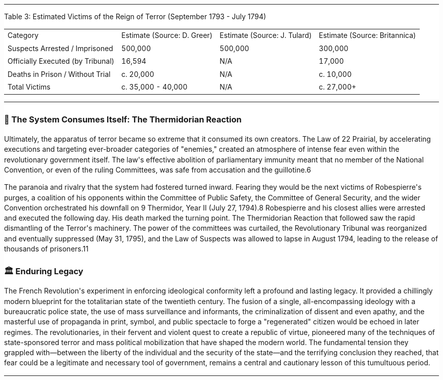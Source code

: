
---

Table 3: Estimated Victims of the Reign of Terror (September 1793 - July 1794)

|   |   |   |   |
|---|---|---|---|
|Category|Estimate (Source: D. Greer)|Estimate (Source: J. Tulard)|Estimate (Source: Britannica)|
|Suspects Arrested / Imprisoned|500,000|500,000|300,000|
|Officially Executed (by Tribunal)|16,594|N/A|17,000|
|Deaths in Prison / Without Trial|c. 20,000|N/A|c. 10,000|
|Total Victims|c. 35,000 - 40,000|N/A|c. 27,000+|

---

### 🔄 The System Consumes Itself: The Thermidorian Reaction

  

Ultimately, the apparatus of terror became so extreme that it consumed its own creators. The Law of 22 Prairial, by accelerating executions and targeting ever-broader categories of "enemies," created an atmosphere of intense fear even within the revolutionary government itself. The law's effective abolition of parliamentary immunity meant that no member of the National Convention, or even of the ruling Committees, was safe from accusation and the guillotine.6

The paranoia and rivalry that the system had fostered turned inward. Fearing they would be the next victims of Robespierre's purges, a coalition of his opponents within the Committee of Public Safety, the Committee of General Security, and the wider Convention orchestrated his downfall on 9 Thermidor, Year II (July 27, 1794).8 Robespierre and his closest allies were arrested and executed the following day. His death marked the turning point. The Thermidorian Reaction that followed saw the rapid dismantling of the Terror's machinery. The power of the committees was curtailed, the Revolutionary Tribunal was reorganized and eventually suppressed (May 31, 1795), and the Law of Suspects was allowed to lapse in August 1794, leading to the release of thousands of prisoners.11

  

### 🏛️ Enduring Legacy

  

The French Revolution's experiment in enforcing ideological conformity left a profound and lasting legacy. It provided a chillingly modern blueprint for the totalitarian state of the twentieth century. The fusion of a single, all-encompassing ideology with a bureaucratic police state, the use of mass surveillance and informants, the criminalization of dissent and even apathy, and the masterful use of propaganda in print, symbol, and public spectacle to forge a "regenerated" citizen would be echoed in later regimes. The revolutionaries, in their fervent and violent quest to create a republic of virtue, pioneered many of the techniques of state-sponsored terror and mass political mobilization that have shaped the modern world. The fundamental tension they grappled with—between the liberty of the individual and the security of the state—and the terrifying conclusion they reached, that fear could be a legitimate and necessary tool of government, remains a central and cautionary lesson of this tumultuous period.

---
